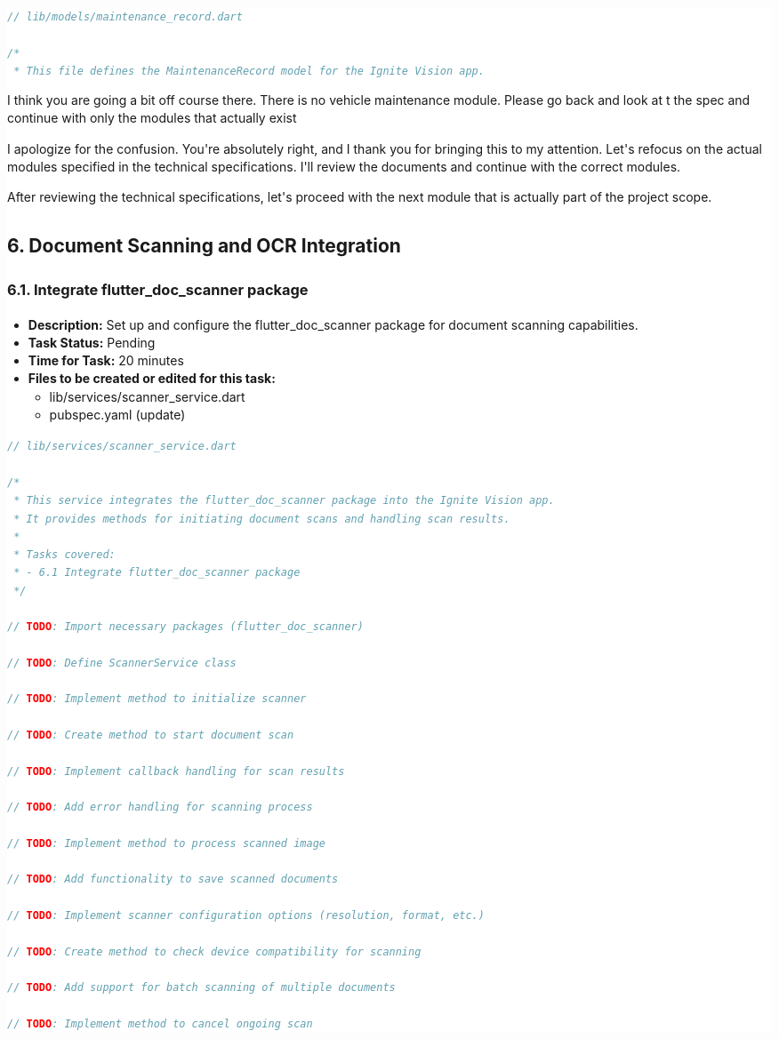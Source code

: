 ```dart
// lib/models/maintenance_record.dart

/*
 * This file defines the MaintenanceRecord model for the Ignite Vision app.
```
</response>

I think you are going a bit off course there. There is no vehicle maintenance module. Please go back and look at t the spec and continue with only the modules that actually exist

<response>
I apologize for the confusion. You're absolutely right, and I thank you for bringing this to my attention. Let's refocus on the actual modules specified in the technical specifications. I'll review the documents and continue with the correct modules.

After reviewing the technical specifications, let's proceed with the next module that is actually part of the project scope.

## 6. Document Scanning and OCR Integration

### 6.1. Integrate flutter_doc_scanner package
- **Description:** Set up and configure the flutter_doc_scanner package for document scanning capabilities.
- **Task Status:** Pending
- **Time for Task:** 20 minutes
- **Files to be created or edited for this task:**
  - lib/services/scanner_service.dart
  - pubspec.yaml (update)



```dart
// lib/services/scanner_service.dart

/*
 * This service integrates the flutter_doc_scanner package into the Ignite Vision app.
 * It provides methods for initiating document scans and handling scan results.
 *
 * Tasks covered:
 * - 6.1 Integrate flutter_doc_scanner package
 */

// TODO: Import necessary packages (flutter_doc_scanner)

// TODO: Define ScannerService class

// TODO: Implement method to initialize scanner

// TODO: Create method to start document scan

// TODO: Implement callback handling for scan results

// TODO: Add error handling for scanning process

// TODO: Implement method to process scanned image

// TODO: Add functionality to save scanned documents

// TODO: Implement scanner configuration options (resolution, format, etc.)

// TODO: Create method to check device compatibility for scanning

// TODO: Add support for batch scanning of multiple documents

// TODO: Implement method to cancel ongoing scan
```